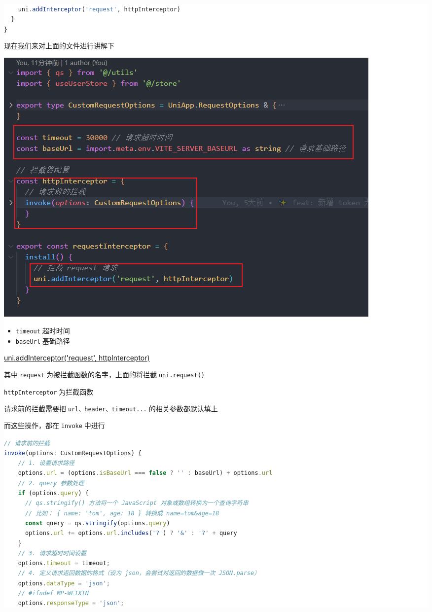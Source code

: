 ```typescript
    uni.addInterceptor('request', httpInterceptor)
  }
}
```

现在我们来对上面的文件进行讲解下

![image-20250116155220662](./assets/9-请求篇/image-20250116155220662.png) 

- `timeout` 超时时间
- `baseUrl` 基础路径

[uni.addInterceptor('request', httpInterceptor)](https://uniapp.dcloud.net.cn/api/interceptor.html)

其中 `request` 为被拦截函数的名字，上面的将拦截 `uni.request()`

`httpInterceptor` 为拦截函数

请求前的拦截需要把 `url、header、timeout...` 的相关参数都默认填上

而这些操作，都在 `invoke` 中进行

```typescript
// 请求前的拦截
invoke(options: CustomRequestOptions) {
    // 1. 设置请求路径
    options.url = (options.isBaseUrl === false ? '' : baseUrl) + options.url
    // 2. query 参数处理
    if (options.query) {
      // qs.stringify() 方法将一个 JavaScript 对象或数组转换为一个查询字符串
      // 比如： { name: 'tom', age: 18 } 转换成 name=tom&age=18
      const query = qs.stringify(options.query)
      options.url += options.url.includes('?') ? '&' : '?' + query
    }
    // 3. 请求超时时间设置
    options.timeout = timeout;
    // 4. 定义请求返回数据的格式（设为 json，会尝试对返回的数据做一次 JSON.parse）
    options.dataType = 'json';
    // #ifndef MP-WEIXIN
    options.responseType = 'json';
```